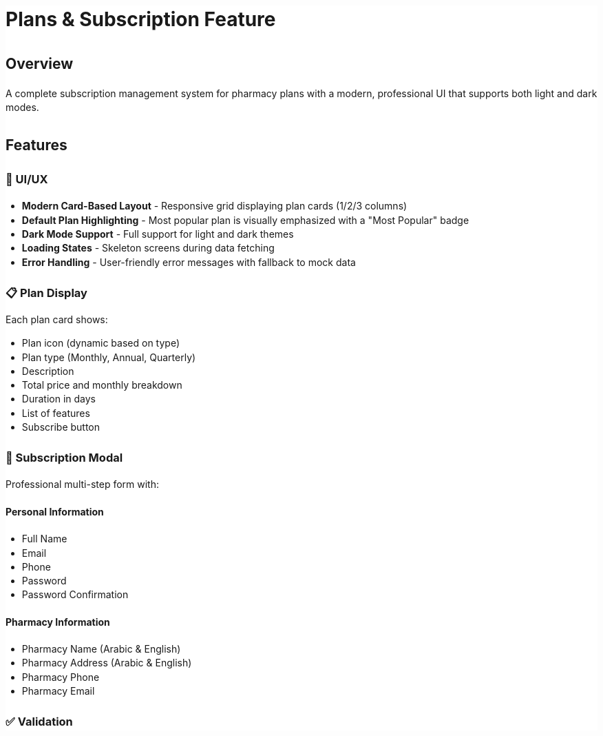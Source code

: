 # Plans & Subscription Feature

## Overview

A complete subscription management system for pharmacy plans with a modern, professional UI that supports both light and dark modes.

## Features

### 🎨 UI/UX

- **Modern Card-Based Layout** - Responsive grid displaying plan cards (1/2/3 columns)
- **Default Plan Highlighting** - Most popular plan is visually emphasized with a "Most Popular" badge
- **Dark Mode Support** - Full support for light and dark themes
- **Loading States** - Skeleton screens during data fetching
- **Error Handling** - User-friendly error messages with fallback to mock data

### 📋 Plan Display

Each plan card shows:

- Plan icon (dynamic based on type)
- Plan type (Monthly, Annual, Quarterly)
- Description
- Total price and monthly breakdown
- Duration in days
- List of features
- Subscribe button

### 📝 Subscription Modal

Professional multi-step form with:

#### Personal Information

- Full Name
- Email
- Phone
- Password
- Password Confirmation

#### Pharmacy Information

- Pharmacy Name (Arabic & English)
- Pharmacy Address (Arabic & English)
- Pharmacy Phone
- Pharmacy Email

### ✅ Validation
